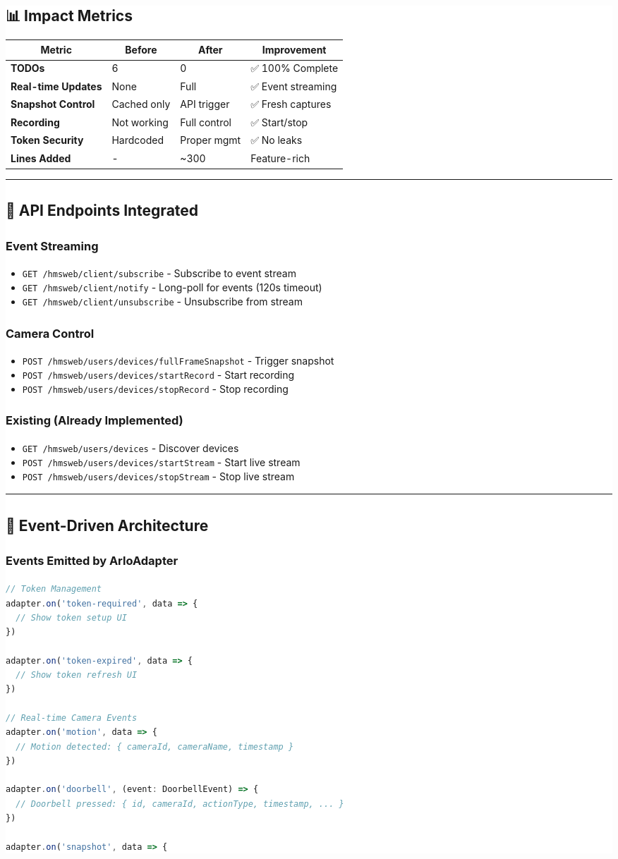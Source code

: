 ## 📊 Impact Metrics

| Metric                | Before      | After        | Improvement        |
| --------------------- | ----------- | ------------ | ------------------ |
| **TODOs**             | 6           | 0            | ✅ 100% Complete   |
| **Real-time Updates** | None        | Full         | ✅ Event streaming |
| **Snapshot Control**  | Cached only | API trigger  | ✅ Fresh captures  |
| **Recording**         | Not working | Full control | ✅ Start/stop      |
| **Token Security**    | Hardcoded   | Proper mgmt  | ✅ No leaks        |
| **Lines Added**       | -           | ~300         | Feature-rich       |

---

## 🔧 API Endpoints Integrated

### Event Streaming

- `GET /hmsweb/client/subscribe` - Subscribe to event stream
- `GET /hmsweb/client/notify` - Long-poll for events (120s timeout)
- `GET /hmsweb/client/unsubscribe` - Unsubscribe from stream

### Camera Control

- `POST /hmsweb/users/devices/fullFrameSnapshot` - Trigger snapshot
- `POST /hmsweb/users/devices/startRecord` - Start recording
- `POST /hmsweb/users/devices/stopRecord` - Stop recording

### Existing (Already Implemented)

- `GET /hmsweb/users/devices` - Discover devices
- `POST /hmsweb/users/devices/startStream` - Start live stream
- `POST /hmsweb/users/devices/stopStream` - Stop live stream

---

## 🎯 Event-Driven Architecture

### Events Emitted by ArloAdapter

```typescript
// Token Management
adapter.on('token-required', data => {
  // Show token setup UI
})

adapter.on('token-expired', data => {
  // Show token refresh UI
})

// Real-time Camera Events
adapter.on('motion', data => {
  // Motion detected: { cameraId, cameraName, timestamp }
})

adapter.on('doorbell', (event: DoorbellEvent) => {
  // Doorbell pressed: { id, cameraId, actionType, timestamp, ... }
})

adapter.on('snapshot', data => {
```